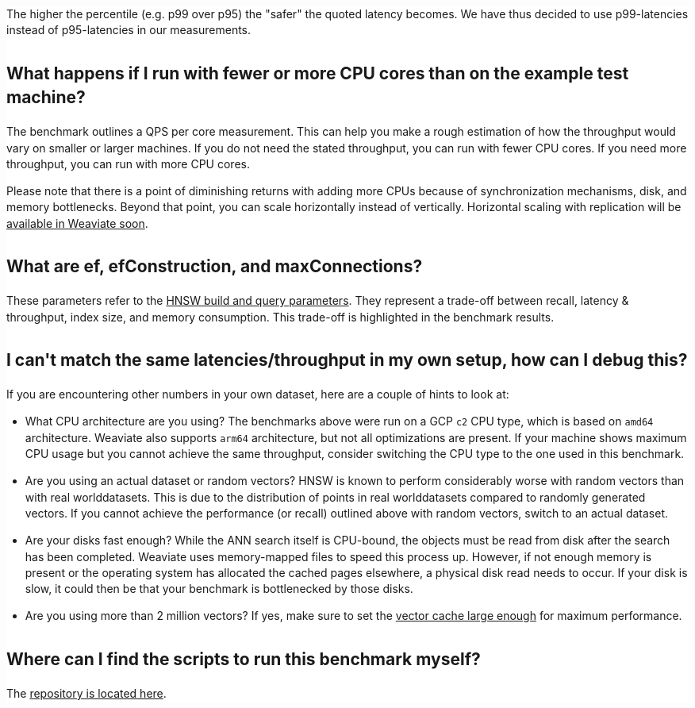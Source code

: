 The higher the percentile (e.g. p99 over p95) the "safer" the quoted
latency becomes. We have thus decided to use p99-latencies instead of
p95-latencies in our measurements.

## What happens if I run with fewer or more CPU cores than on the example test machine?

The benchmark outlines a QPS per core measurement. This can help you make a
rough estimation of how the throughput would vary on smaller or larger
machines. If you do not need the stated throughput, you can run with fewer CPU
cores. If you need more throughput, you can run with more CPU cores.

Please note that there is a point of diminishing returns with adding more CPUs because of synchronization mechanisms, disk, and memory bottlenecks.​ ​Beyond that point, you can scale horizontally instead of vertically. Horizontal scaling with replication will be ​[​available in Weaviate soon​](../architecture/roadmap.html)​.

## What are ef, efConstruction, and maxConnections?

These parameters refer to the [HNSW build and query
parameters](../vector-index-plugins/hnsw.html#how-to-use-hnsw-and-parameters).
They represent a trade-off between recall, latency & throughput, index size, and
memory consumption. This trade-off is highlighted in the benchmark results.

## I can't match the same latencies/throughput in my own setup, how can I debug this?

If you are encountering other numbers in your own dataset, here are a couple of
hints to look at:

* What CPU architecture are you using? The benchmarks above were run on a GCP
  `c2` CPU type, which is based on `amd64` architecture. Weaviate also supports
  `arm64` architecture, but not all optimizations are present. If your machine
  shows maximum CPU usage but you cannot achieve the same throughput, consider
  switching the CPU type to the one used in this benchmark.

* Are you using an actual dataset or random vectors? HNSW is known to perform
  considerably worse with random vectors than with real​ world​ datasets. This is due
  to the distribution of points in real world​ datasets compared to randomly
  generated vectors. If you cannot achieve the performance (or recall)
  outlined above with random vectors, switch to an actual dataset.

* Are your disks fast enough? While the ANN search itself is CPU-bound, the objects 
  must be read from disk after the search has been completed. Weaviate
  uses memory-mapped files to speed this process up. However, if not enough
  memory is present or the operating system has allocated the cached pages
  elsewhere, a physical disk read needs to occur. If your disk is slow,
  it could then be that your benchmark is bottlenecked by those disks.

* Are you using more than 2 million vectors? If yes, make sure to set the
  [vector cache large
  enough](../architecture/resources.html#imports-slowed-down-after-crossing-2m-objects---what-can-i-do)
  for maximum performance.

## Where can I find the scripts to run this benchmark myself?

The [repository is located here](https://github.com/semi-technologies/weaviate-benchmarking).


